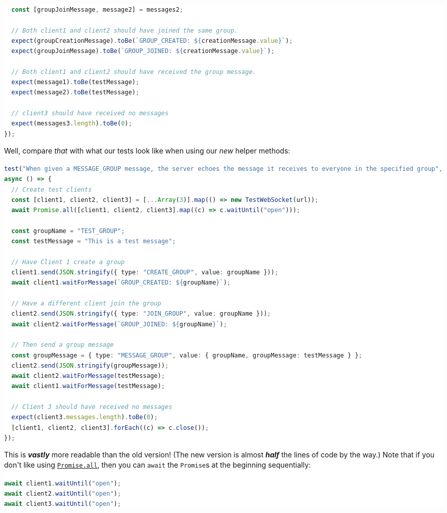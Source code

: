 ```js
  const [groupJoinMessage, message2] = messages2;

  // Both client1 and client2 should have joined the same group.
  expect(groupCreationMessage).toBe(`GROUP_CREATED: ${creationMessage.value}`);
  expect(groupJoinMessage).toBe(`GROUP_JOINED: ${creationMessage.value}`);

  // Both client1 and client2 should have received the group message.
  expect(message1).toBe(testMessage);
  expect(message2).toBe(testMessage);

  // client3 should have received no messages
  expect(messages3.length).toBe(0);
});
```

Well, compare _that_ with what our tests look like when using our _new_ helper methods:

```ts
test("When given a MESSAGE_GROUP message, the server echoes the message it receives to everyone in the specified group", async () => {
  // Create test clients
  const [client1, client2, client3] = [...Array(3)].map(() => new TestWebSocket(url));
  await Promise.all([client1, client2, client3].map((c) => c.waitUntil("open")));

  const groupName = "TEST_GROUP";
  const testMessage = "This is a test message";

  // Have Client 1 create a group
  client1.send(JSON.stringify({ type: "CREATE_GROUP", value: groupName }));
  await client1.waitForMessage(`GROUP_CREATED: ${groupName}`);

  // Have a different client join the group
  client2.send(JSON.stringify({ type: "JOIN_GROUP", value: groupName }));
  await client2.waitForMessage(`GROUP_JOINED: ${groupName}`);

  // Then send a group message
  const groupMessage = { type: "MESSAGE_GROUP", value: { groupName, groupMessage: testMessage } };
  client2.send(JSON.stringify(groupMessage));
  await client2.waitForMessage(testMessage);
  await client1.waitForMessage(testMessage);

  // Client 3 should have received no messages
  expect(client3.messages.length).toBe(0);
  [client1, client2, client3].forEach((c) => c.close());
});
```

This is **_vastly_** more readable than the old version! (The new version is almost **_half_** the lines of code by the way.) Note that if you don't like using [`Promise.all`](https://developer.mozilla.org/en-US/docs/Web/JavaScript/Reference/Global_Objects/Promise/all), then you can `await` the `Promise`s at the beginning sequentially:

```ts
await client1.waitUntil("open");
await client2.waitUntil("open");
await client3.waitUntil("open");
```
